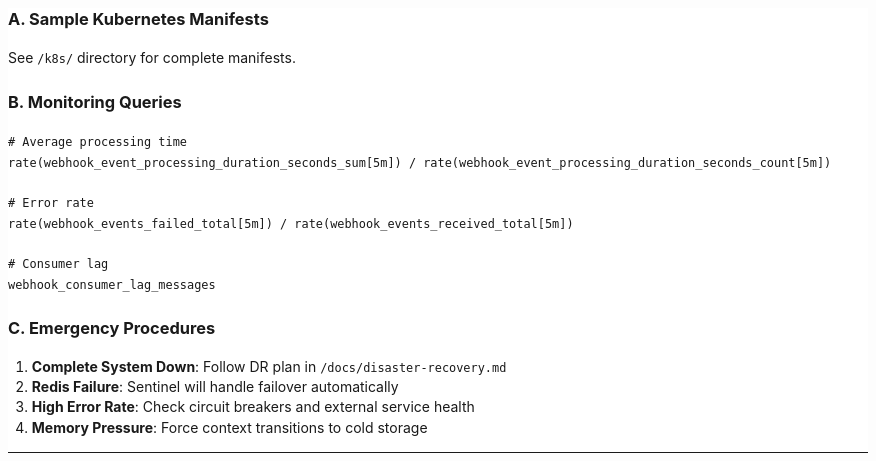 ### A. Sample Kubernetes Manifests

See `/k8s/` directory for complete manifests.

### B. Monitoring Queries

```promql
# Average processing time
rate(webhook_event_processing_duration_seconds_sum[5m]) / rate(webhook_event_processing_duration_seconds_count[5m])

# Error rate
rate(webhook_events_failed_total[5m]) / rate(webhook_events_received_total[5m])

# Consumer lag
webhook_consumer_lag_messages
```

### C. Emergency Procedures

1. **Complete System Down**: Follow DR plan in `/docs/disaster-recovery.md`
2. **Redis Failure**: Sentinel will handle failover automatically
3. **High Error Rate**: Check circuit breakers and external service health
4. **Memory Pressure**: Force context transitions to cold storage

---

